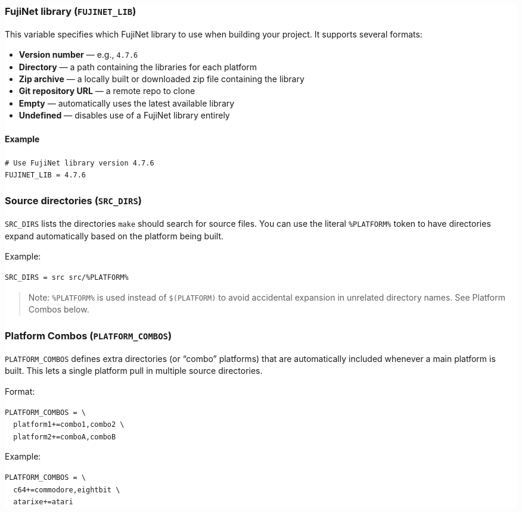 ### FujiNet library (`FUJINET_LIB`)

This variable specifies which FujiNet library to use when building your project. It supports several formats:

* **Version number** — e.g., `4.7.6`
* **Directory** — a path containing the libraries for each platform
* **Zip archive** — a locally built or downloaded zip file containing the library
* **Git repository URL** — a remote repo to clone
* **Empty** — automatically uses the latest available library
* **Undefined** — disables use of a FujiNet library entirely

#### Example

```
# Use FujiNet library version 4.7.6
FUJINET_LIB = 4.7.6
```

### Source directories (`SRC_DIRS`)

`SRC_DIRS` lists the directories `make` should search for source
files. You can use the literal `%PLATFORM%` token to have directories
expand automatically based on the platform being built.

Example:

```
SRC_DIRS = src src/%PLATFORM%
```

> Note: `%PLATFORM%` is used instead of `$(PLATFORM)` to avoid
  accidental expansion in unrelated directory names. See Platform
  Combos below.

### Platform Combos (`PLATFORM_COMBOS`)

`PLATFORM_COMBOS` defines extra directories (or “combo” platforms)
that are automatically included whenever a main platform is
built. This lets a single platform pull in multiple source directories.

Format:

```
PLATFORM_COMBOS = \
  platform1+=combo1,combo2 \
  platform2+=comboA,comboB
```

Example:

```
PLATFORM_COMBOS = \
  c64+=commodore,eightbit \
  atarixe+=atari
```
